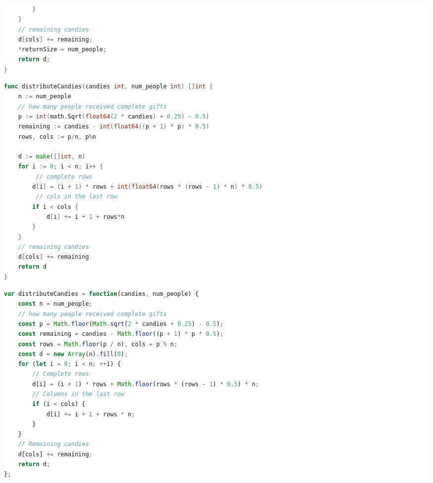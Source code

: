 ```C [sol2-C]
        }
    }
    // remaining candies 
    d[cols] += remaining;
    *returnSize = num_people;
    return d;
}
```

```Go [sol2-Go]
func distributeCandies(candies int, num_people int) []int {
    n := num_people
    // how many people received complete gifts
	p := int(math.Sqrt(float64(2 * candies) + 0.25) - 0.5)
	remaining := candies - int(float64((p + 1) * p) * 0.5)
	rows, cols := p/n, p%n

	d := make([]int, n)
	for i := 0; i < n; i++ {
         // complete rows
		d[i] = (i + 1) * rows + int(float64(rows * (rows - 1) * n) * 0.5)
         // cols in the last row
		if i < cols {
			d[i] += i + 1 + rows*n
		}
	}
    // remaining candies 
	d[cols] += remaining
	return d
}
```

```JavaScript [sol2-JavaScript]
var distributeCandies = function(candies, num_people) {
    const n = num_people;
    // how many people received complete gifts
    const p = Math.floor(Math.sqrt(2 * candies + 0.25) - 0.5);
    const remaining = candies - Math.floor((p + 1) * p * 0.5);
    const rows = Math.floor(p / n), cols = p % n;
    const d = new Array(n).fill(0);
    for (let i = 0; i < n; ++i) {
        // Complete rows
        d[i] = (i + 1) * rows + Math.floor(rows * (rows - 1) * 0.5) * n;
        // Columns in the last row
        if (i < cols) {
            d[i] += i + 1 + rows * n;
        }
    }
    // Remaining candies
    d[cols] += remaining;
    return d;
};
```
